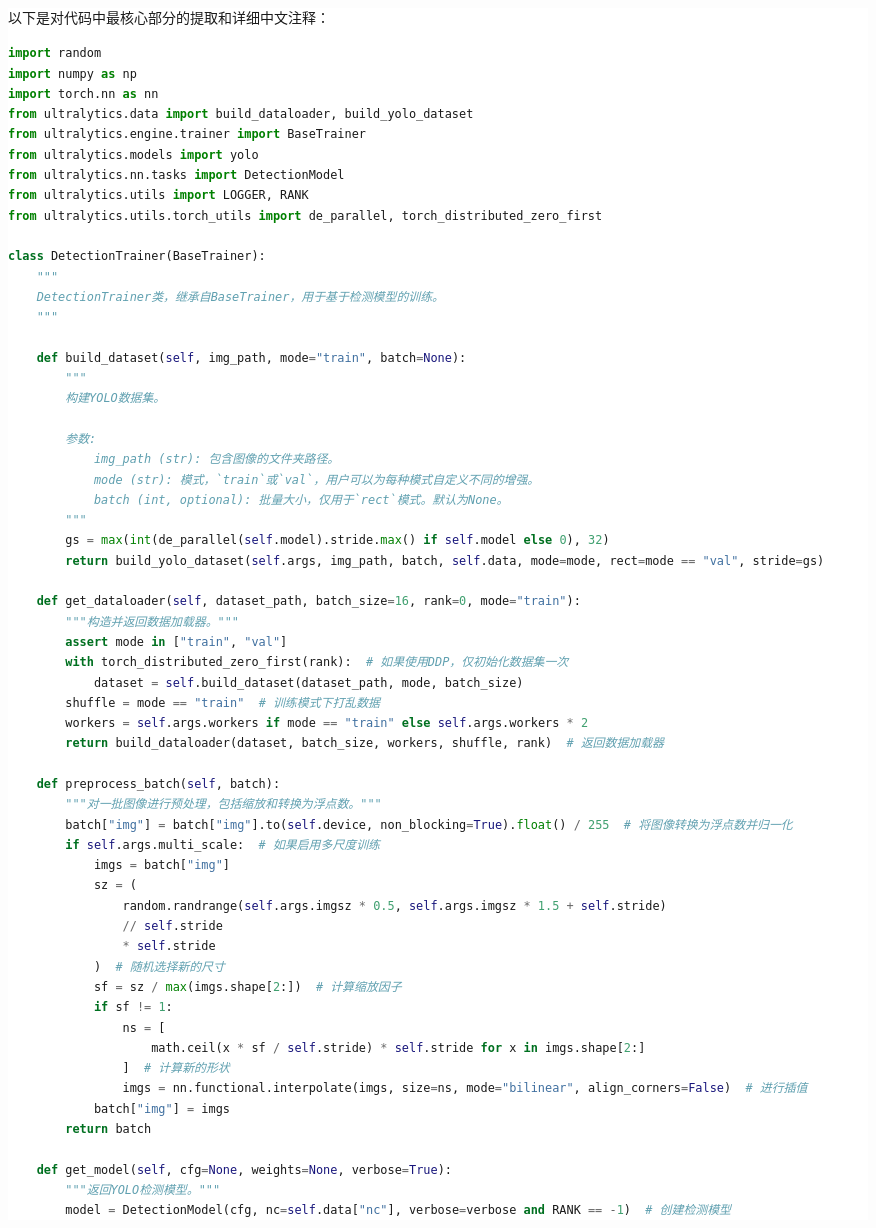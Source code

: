 以下是对代码中最核心部分的提取和详细中文注释：

```python
import random
import numpy as np
import torch.nn as nn
from ultralytics.data import build_dataloader, build_yolo_dataset
from ultralytics.engine.trainer import BaseTrainer
from ultralytics.models import yolo
from ultralytics.nn.tasks import DetectionModel
from ultralytics.utils import LOGGER, RANK
from ultralytics.utils.torch_utils import de_parallel, torch_distributed_zero_first

class DetectionTrainer(BaseTrainer):
    """
    DetectionTrainer类，继承自BaseTrainer，用于基于检测模型的训练。
    """

    def build_dataset(self, img_path, mode="train", batch=None):
        """
        构建YOLO数据集。

        参数:
            img_path (str): 包含图像的文件夹路径。
            mode (str): 模式，`train`或`val`，用户可以为每种模式自定义不同的增强。
            batch (int, optional): 批量大小，仅用于`rect`模式。默认为None。
        """
        gs = max(int(de_parallel(self.model).stride.max() if self.model else 0), 32)
        return build_yolo_dataset(self.args, img_path, batch, self.data, mode=mode, rect=mode == "val", stride=gs)

    def get_dataloader(self, dataset_path, batch_size=16, rank=0, mode="train"):
        """构造并返回数据加载器。"""
        assert mode in ["train", "val"]
        with torch_distributed_zero_first(rank):  # 如果使用DDP，仅初始化数据集一次
            dataset = self.build_dataset(dataset_path, mode, batch_size)
        shuffle = mode == "train"  # 训练模式下打乱数据
        workers = self.args.workers if mode == "train" else self.args.workers * 2
        return build_dataloader(dataset, batch_size, workers, shuffle, rank)  # 返回数据加载器

    def preprocess_batch(self, batch):
        """对一批图像进行预处理，包括缩放和转换为浮点数。"""
        batch["img"] = batch["img"].to(self.device, non_blocking=True).float() / 255  # 将图像转换为浮点数并归一化
        if self.args.multi_scale:  # 如果启用多尺度训练
            imgs = batch["img"]
            sz = (
                random.randrange(self.args.imgsz * 0.5, self.args.imgsz * 1.5 + self.stride)
                // self.stride
                * self.stride
            )  # 随机选择新的尺寸
            sf = sz / max(imgs.shape[2:])  # 计算缩放因子
            if sf != 1:
                ns = [
                    math.ceil(x * sf / self.stride) * self.stride for x in imgs.shape[2:]
                ]  # 计算新的形状
                imgs = nn.functional.interpolate(imgs, size=ns, mode="bilinear", align_corners=False)  # 进行插值
            batch["img"] = imgs
        return batch

    def get_model(self, cfg=None, weights=None, verbose=True):
        """返回YOLO检测模型。"""
        model = DetectionModel(cfg, nc=self.data["nc"], verbose=verbose and RANK == -1)  # 创建检测模型
```